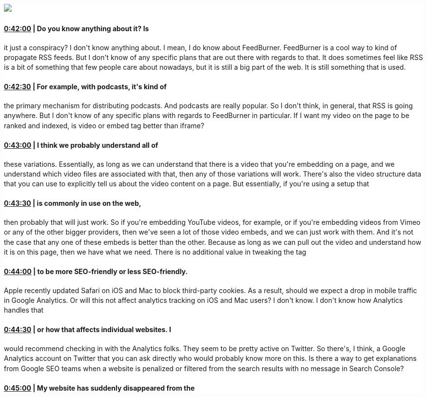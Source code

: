 ![](https://i.ytimg.com/vi/3n_4B7ZXjjI/maxres3.jpg)



#### [0:42:00](https://www.youtube.com/watch?v=3n_4B7ZXjjI&t=2520) |  Do you know anything about it? Is

it just a conspiracy? I don't know anything about. I mean, I do know about FeedBurner. FeedBurner is a cool way to kind of propagate RSS feeds. But I don't know of any specific plans that are out there with regards to that. It does sometimes feel like RSS is a bit of something that few people care about nowadays, but it is still a big part of the web. It is still something that is used.  

#### [0:42:30](https://www.youtube.com/watch?v=3n_4B7ZXjjI&t=2550) |  For example, with podcasts, it's kind of

the primary mechanism for distributing podcasts. And podcasts are really popular. So I don't think, in general, that RSS is going anywhere. But I don't know of any specific plans with regards to FeedBurner in particular. If I want my video on the page to be ranked and indexed, is video or embed tag better than iframe?  

#### [0:43:00](https://www.youtube.com/watch?v=3n_4B7ZXjjI&t=2580) |  I think we probably understand all of

these variations. Essentially, as long as we can understand that there is a video that you're embedding on a page, and we understand which video files are associated with that, then any of those variations will work. There's also the video structure data that you can use to explicitly tell us about the video content on a page. But essentially, if you're using a setup that  

#### [0:43:30](https://www.youtube.com/watch?v=3n_4B7ZXjjI&t=2610) |  is commonly in use on the web,

then probably that will just work. So if you're embedding YouTube videos, for example, or if you're embedding videos from Vimeo or any of the other bigger providers, then we've seen a lot of those video embeds, and we can just work with them. And it's not the case that any one of these embeds is better than the other. Because as long as we can pull out the video and understand how it is on this page, then we have what we need. There is no additional value in tweaking the tag  

#### [0:44:00](https://www.youtube.com/watch?v=3n_4B7ZXjjI&t=2640) |  to be more SEO-friendly or less SEO-friendly.

Apple recently updated Safari on iOS and Mac to block third-party cookies. As a result, should we expect a drop in mobile traffic in Google Analytics. Or will this not affect analytics tracking on iOS and Mac users? I don't know. I don't know how Analytics handles that  

#### [0:44:30](https://www.youtube.com/watch?v=3n_4B7ZXjjI&t=2670) |  or how that affects individual websites. I

would recommend checking in with the Analytics folks. They seem to be pretty active on Twitter. So there's, I think, a Google Analytics account on Twitter that you can ask directly who would probably know more on this. Is there a way to get explanations from Google SEO teams when a website is penalized or filtered from the search results with no message in Search Console?  

#### [0:45:00](https://www.youtube.com/watch?v=3n_4B7ZXjjI&t=2700) |  My website has suddenly disappeared from the
